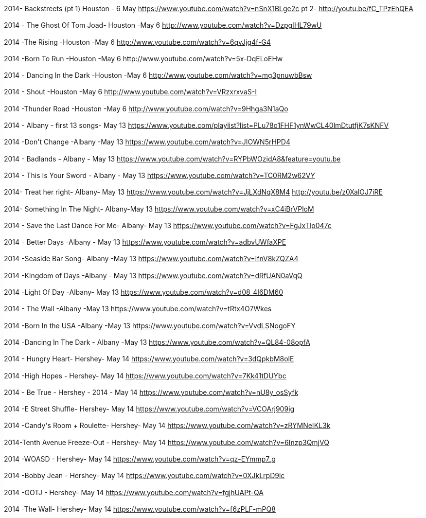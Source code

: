 2014- Backstreets (pt 1) Houston - 6 May https://www.youtube.com/watch?v=nSnX1BLge2c pt 2- http://youtu.be/fC_TPzEhQEA

2014 - The Ghost Of Tom Joad- Houston -May 6 http://www.youtube.com/watch?v=DzpgIHL79wU

2014 -The Rising -Houston -May 6 http://www.youtube.com/watch?v=6qvJjg4f-G4

2014 -Born To Run -Houston -May 6 http://www.youtube.com/watch?v=5x-DqELoEHw

2014 - Dancing In the Dark -Houston -May 6 http://www.youtube.com/watch?v=mg3pnuwbBsw

2014 - Shout -Houston -May 6 http://www.youtube.com/watch?v=VRzxrxvaS-I

2014 -Thunder Road -Houston -May 6 http://www.youtube.com/watch?v=9Hhga3N1aQo

2014 - Albany - first 13 songs- May 13 https://www.youtube.com/playlist?list=PLu78o1FHF1ynWwCL40lmDtutfjK7sKNFV

2014 -Don't Change -Albany -May 13 https://www.youtube.com/watch?v=JIOWN5rHPD4

2014 - Badlands - Albany - May 13 https://www.youtube.com/watch?v=RYPbWOzidA8&feature=youtu.be

2014 - This Is Your Sword - Albany - May 13 https://www.youtube.com/watch?v=TC0RM2w62VY

2014- Treat her right- Albany- May 13 https://www.youtube.com/watch?v=JjLXdNqX8M4 http://youtu.be/z0XalOJ7iRE

2014- Something In The Night- Albany-May 13 https://www.youtube.com/watch?v=xC4iBrVPloM

2014 - Save the Last Dance For Me- Albany- May 13 https://www.youtube.com/watch?v=FgJxTIp047c

2014 - Better Days -Albany - May 13 https://www.youtube.com/watch?v=adbvUWfaXPE

2014 -Seaside Bar Song- Albany -May 13 https://www.youtube.com/watch?v=IfnV8kZQZA4

2014 -Kingdom of Days -Albany - May 13 https://www.youtube.com/watch?v=dRfUAN0aVqQ

2014 -Light Of Day -Albany- May 13 https://www.youtube.com/watch?v=d08_4I6DM60

2014 - The Wall -Albany -May 13 https://www.youtube.com/watch?v=tRtx4O7Wkes

2014 -Born In the USA -Albany -May 13 https://www.youtube.com/watch?v=VvdLSNogoFY

2014 -Dancing In The Dark - Albany -May 13 https://www.youtube.com/watch?v=QL84-08opfA

2014 - Hungry Heart- Hershey- May 14 https://www.youtube.com/watch?v=3dQpkbM8olE

2014 -High Hopes - Hershey- May 14 https://www.youtube.com/watch?v=7Kk41tDUYbc

2014 - Be True - Hershey - 2014 - May 14 https://www.youtube.com/watch?v=nU8y_osSyfk

2014 -E Street Shuffle- Hershey- May 14 https://www.youtube.com/watch?v=VCOArj909ig

2014 -Candy's Room + Roulette- Hershey- May 14 https://www.youtube.com/watch?v=zRYMNeIKL3k

2014-Tenth Avenue Freeze-Out - Hershey- May 14 https://www.youtube.com/watch?v=6Inzp3QmjVQ

2014 -WOASD - Hershey- May 14 https://www.youtube.com/watch?v=qz-EYmmp7_g

2014 -Bobby Jean - Hershey- May 14 https://www.youtube.com/watch?v=0XJkLrpD9lc

2014 -GOTJ - Hershey- May 14 https://www.youtube.com/watch?v=fgjhUAPt-QA

2014 -The Wall- Hershey- May 14 https://www.youtube.com/watch?v=f6zPLF-mPQ8
